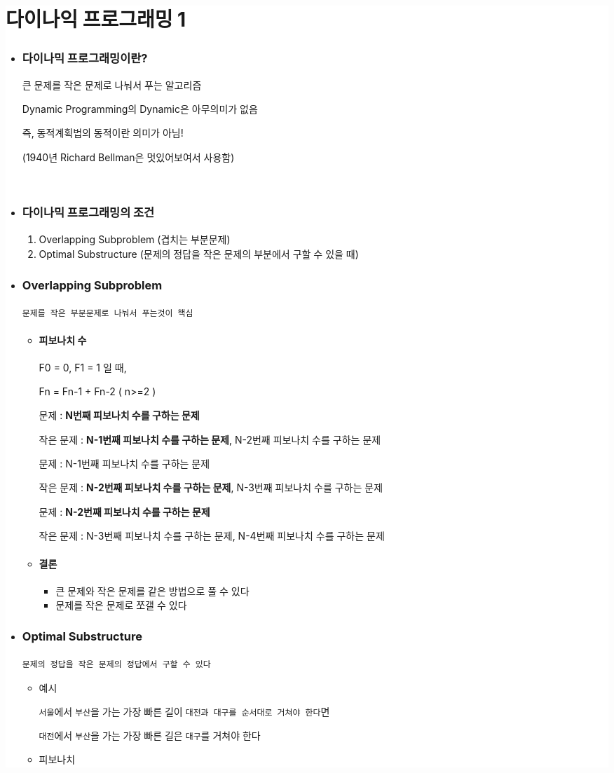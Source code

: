 # 다이나익 프로그래밍 1

- ### 다이나믹 프로그래밍이란?

  큰 문제를 작은 문제로 나눠서 푸는 알고리즘

  Dynamic Programming의 Dynamic은 아무의미가 없음

  즉, 동적계획법의 동적이란 의미가 아님!

  (1940년 Richard Bellman은 멋있어보여서 사용함)

  ​

- ### 다이나믹 프로그래밍의 조건

  1. Overlapping Subproblem (겹치는 부분문제)
  2. Optimal Substructure (문제의 정답을 작은 문제의 부분에서 구할 수 있을 때)





- ### Overlapping Subproblem

  `문제를 작은 부분문제로 나눠서 푸는것이 핵심`

  - #### 피보나치 수

    F0 = 0, F1 = 1 일 때,

    Fn = Fn-1 + Fn-2 ( n>=2 )

    문제 : **N번째 피보나치 수를 구하는 문제**

    작은 문제 : **N-1번째 피보나치 수를 구하는 문제**, N-2번째 피보나치 수를 구하는 문제

    문제 : N-1번째 피보나치 수를 구하는 문제

    작은 문제 : **N-2번째 피보나치 수를 구하는 문제**, N-3번째 피보나치 수를 구하는 문제

    문제 : **N-2번째 피보나치 수를 구하는 문제**

    작은 문제 : N-3번째 피보나치 수를 구하는 문제, N-4번째 피보나치 수를 구하는 문제

  - #### 결론

    - 큰 문제와 작은 문제를 같은 방법으로 풀 수 있다
    - 문제를 작은 문제로 쪼갤 수 있다




- ### Optimal Substructure

  `문제의 정답을 작은 문제의 정답에서 구할 수 있다`

  - 예시

    `서울`에서 `부산`을 가는 가장 빠른 길이 `대전과 대구를 순서대로 거쳐야 한다`면

    `대전`에서 `부산`을 가는 가장 빠른 길은 `대구`를 거쳐야 한다

  - 피보나치
